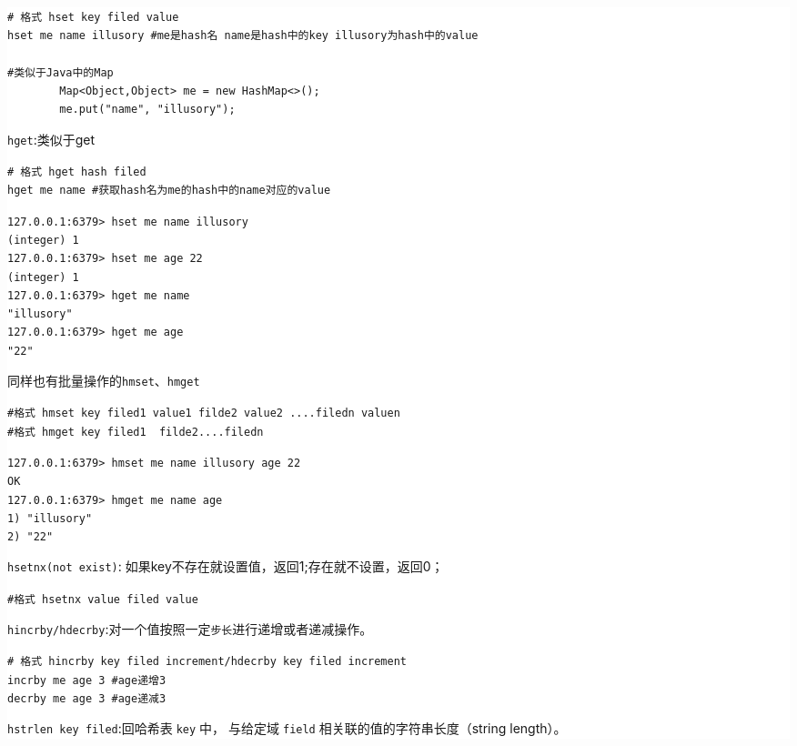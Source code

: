```shell
# 格式 hset key filed value
hset me name illusory #me是hash名 name是hash中的key illusory为hash中的value 

#类似于Java中的Map
        Map<Object,Object> me = new HashMap<>();
        me.put("name", "illusory");
```

`hget`:类似于get

```shell
# 格式 hget hash filed
hget me name #获取hash名为me的hash中的name对应的value
```

```shell
127.0.0.1:6379> hset me name illusory
(integer) 1
127.0.0.1:6379> hset me age 22
(integer) 1
127.0.0.1:6379> hget me name
"illusory"
127.0.0.1:6379> hget me age
"22"

```

同样也有批量操作的`hmset`、`hmget`

```shell
#格式 hmset key filed1 value1 filde2 value2 ....filedn valuen
#格式 hmget key filed1  filde2....filedn 
```

```shell
127.0.0.1:6379> hmset me name illusory age 22
OK
127.0.0.1:6379> hmget me name age
1) "illusory"
2) "22"

```

`hsetnx(not exist)`: 如果key不存在就设置值，返回1;存在就不设置，返回0；

```shell
#格式 hsetnx value filed value
```

`hincrby/hdecrby`:对一个值按照一定`步长`进行递增或者递减操作。

```shell
# 格式 hincrby key filed increment/hdecrby key filed increment
incrby me age 3 #age递增3
decrby me age 3 #age递减3
```

`hstrlen key filed`:回哈希表 `key` 中， 与给定域 `field` 相关联的值的字符串长度（string length）。
